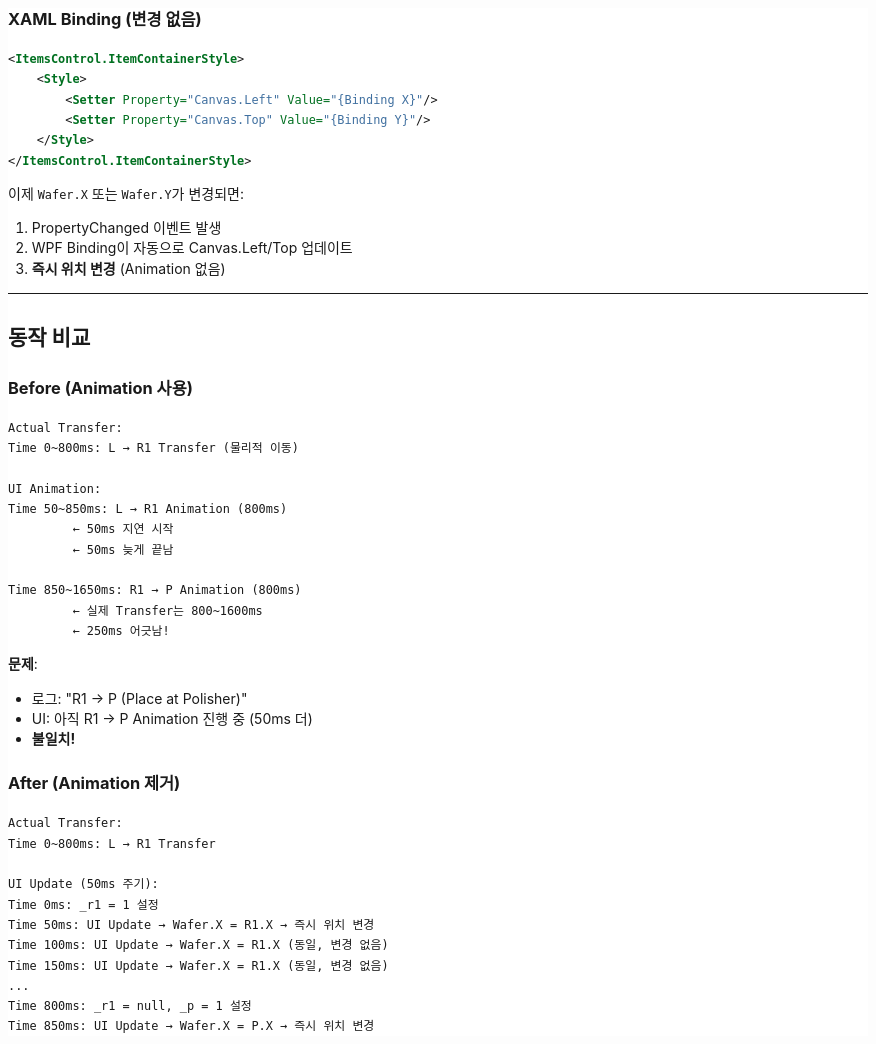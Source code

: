 ### XAML Binding (변경 없음)

```xml
<ItemsControl.ItemContainerStyle>
    <Style>
        <Setter Property="Canvas.Left" Value="{Binding X}"/>
        <Setter Property="Canvas.Top" Value="{Binding Y}"/>
    </Style>
</ItemsControl.ItemContainerStyle>
```

이제 `Wafer.X` 또는 `Wafer.Y`가 변경되면:
1. PropertyChanged 이벤트 발생
2. WPF Binding이 자동으로 Canvas.Left/Top 업데이트
3. **즉시 위치 변경** (Animation 없음)

---

## 동작 비교

### Before (Animation 사용)

```
Actual Transfer:
Time 0~800ms: L → R1 Transfer (물리적 이동)

UI Animation:
Time 50~850ms: L → R1 Animation (800ms)
         ← 50ms 지연 시작
         ← 50ms 늦게 끝남

Time 850~1650ms: R1 → P Animation (800ms)
         ← 실제 Transfer는 800~1600ms
         ← 250ms 어긋남!
```

**문제**:
- 로그: "R1 → P (Place at Polisher)"
- UI: 아직 R1 → P Animation 진행 중 (50ms 더)
- **불일치!**

### After (Animation 제거)

```
Actual Transfer:
Time 0~800ms: L → R1 Transfer

UI Update (50ms 주기):
Time 0ms: _r1 = 1 설정
Time 50ms: UI Update → Wafer.X = R1.X → 즉시 위치 변경
Time 100ms: UI Update → Wafer.X = R1.X (동일, 변경 없음)
Time 150ms: UI Update → Wafer.X = R1.X (동일, 변경 없음)
...
Time 800ms: _r1 = null, _p = 1 설정
Time 850ms: UI Update → Wafer.X = P.X → 즉시 위치 변경
```
